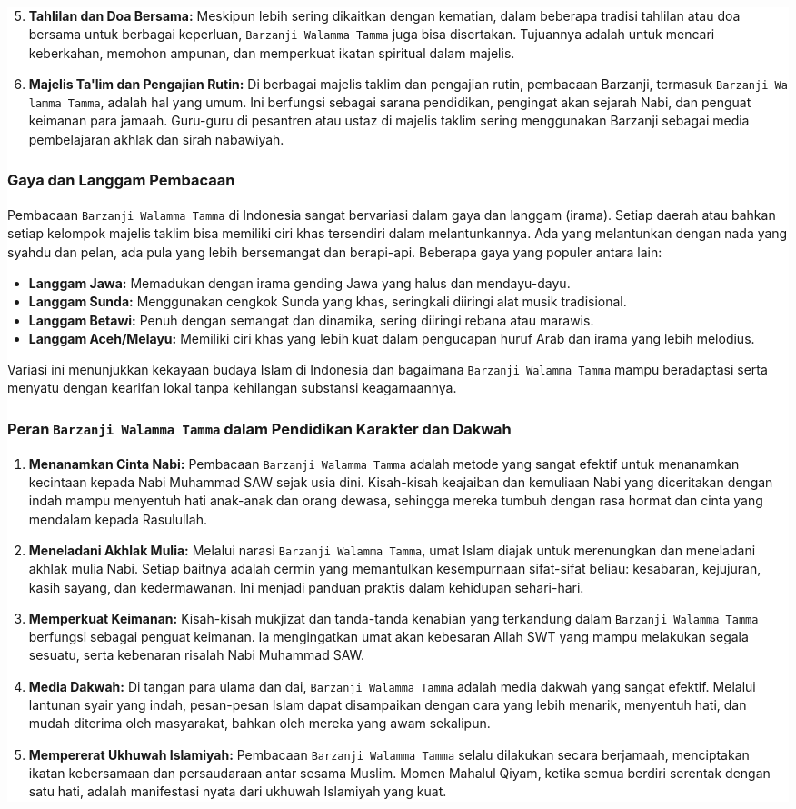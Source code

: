 5.  **Tahlilan dan Doa Bersama:**
    Meskipun lebih sering dikaitkan dengan kematian, dalam beberapa tradisi tahlilan atau doa bersama untuk berbagai keperluan, `Barzanji Walamma Tamma` juga bisa disertakan. Tujuannya adalah untuk mencari keberkahan, memohon ampunan, dan memperkuat ikatan spiritual dalam majelis.

6.  **Majelis Ta'lim dan Pengajian Rutin:**
    Di berbagai majelis taklim dan pengajian rutin, pembacaan Barzanji, termasuk `Barzanji Walamma Tamma`, adalah hal yang umum. Ini berfungsi sebagai sarana pendidikan, pengingat akan sejarah Nabi, dan penguat keimanan para jamaah. Guru-guru di pesantren atau ustaz di majelis taklim sering menggunakan Barzanji sebagai media pembelajaran akhlak dan sirah nabawiyah.

### Gaya dan Langgam Pembacaan

Pembacaan `Barzanji Walamma Tamma` di Indonesia sangat bervariasi dalam gaya dan langgam (irama). Setiap daerah atau bahkan setiap kelompok majelis taklim bisa memiliki ciri khas tersendiri dalam melantunkannya. Ada yang melantunkan dengan nada yang syahdu dan pelan, ada pula yang lebih bersemangat dan berapi-api. Beberapa gaya yang populer antara lain:
*   **Langgam Jawa:** Memadukan dengan irama gending Jawa yang halus dan mendayu-dayu.
*   **Langgam Sunda:** Menggunakan cengkok Sunda yang khas, seringkali diiringi alat musik tradisional.
*   **Langgam Betawi:** Penuh dengan semangat dan dinamika, sering diiringi rebana atau marawis.
*   **Langgam Aceh/Melayu:** Memiliki ciri khas yang lebih kuat dalam pengucapan huruf Arab dan irama yang lebih melodius.

Variasi ini menunjukkan kekayaan budaya Islam di Indonesia dan bagaimana `Barzanji Walamma Tamma` mampu beradaptasi serta menyatu dengan kearifan lokal tanpa kehilangan substansi keagamaannya.

### Peran `Barzanji Walamma Tamma` dalam Pendidikan Karakter dan Dakwah

1.  **Menanamkan Cinta Nabi:**
    Pembacaan `Barzanji Walamma Tamma` adalah metode yang sangat efektif untuk menanamkan kecintaan kepada Nabi Muhammad SAW sejak usia dini. Kisah-kisah keajaiban dan kemuliaan Nabi yang diceritakan dengan indah mampu menyentuh hati anak-anak dan orang dewasa, sehingga mereka tumbuh dengan rasa hormat dan cinta yang mendalam kepada Rasulullah.

2.  **Meneladani Akhlak Mulia:**
    Melalui narasi `Barzanji Walamma Tamma`, umat Islam diajak untuk merenungkan dan meneladani akhlak mulia Nabi. Setiap baitnya adalah cermin yang memantulkan kesempurnaan sifat-sifat beliau: kesabaran, kejujuran, kasih sayang, dan kedermawanan. Ini menjadi panduan praktis dalam kehidupan sehari-hari.

3.  **Memperkuat Keimanan:**
    Kisah-kisah mukjizat dan tanda-tanda kenabian yang terkandung dalam `Barzanji Walamma Tamma` berfungsi sebagai penguat keimanan. Ia mengingatkan umat akan kebesaran Allah SWT yang mampu melakukan segala sesuatu, serta kebenaran risalah Nabi Muhammad SAW.

4.  **Media Dakwah:**
    Di tangan para ulama dan dai, `Barzanji Walamma Tamma` adalah media dakwah yang sangat efektif. Melalui lantunan syair yang indah, pesan-pesan Islam dapat disampaikan dengan cara yang lebih menarik, menyentuh hati, dan mudah diterima oleh masyarakat, bahkan oleh mereka yang awam sekalipun.

5.  **Mempererat Ukhuwah Islamiyah:**
    Pembacaan `Barzanji Walamma Tamma` selalu dilakukan secara berjamaah, menciptakan ikatan kebersamaan dan persaudaraan antar sesama Muslim. Momen Mahalul Qiyam, ketika semua berdiri serentak dengan satu hati, adalah manifestasi nyata dari ukhuwah Islamiyah yang kuat.
